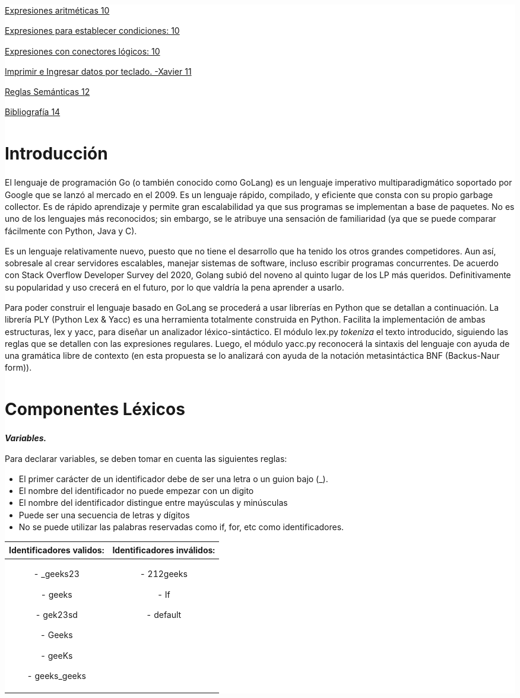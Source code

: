[Expresiones aritméticas	10](#_Toc119240300)

[Expresiones para establecer condiciones:	10](#_Toc119240301)

[Expresiones con conectores lógicos:	10](#_Toc119240302)

[Imprimir e Ingresar datos por teclado. -Xavier	11](#_Toc119240303)

[Reglas Semánticas	12](#_Toc119240304)

[Bibliografía	14](#_Toc119240305)
#




# **Introducción**

El lenguaje de programación Go (o también conocido como GoLang) es un lenguaje imperativo multiparadigmático soportado por Google que se lanzó al mercado en el 2009. Es un lenguaje rápido, compilado, y eficiente que consta con su propio garbage collector. Es de rápido aprendizaje y permite gran escalabilidad ya que sus programas se implementan a base de paquetes. No es uno de los lenguajes más reconocidos; sin embargo, se le atribuye una sensación de familiaridad (ya que se puede comparar fácilmente con Python, Java y C).

Es un lenguaje relativamente nuevo, puesto que no tiene el desarrollo que ha tenido los otros grandes competidores. Aun así, sobresale al crear servidores escalables, manejar sistemas de software, incluso escribir programas concurrentes. De acuerdo con Stack Overflow Developer Survey del 2020, Golang subió del noveno al quinto lugar de los LP más queridos. Definitivamente su popularidad y uso crecerá en el futuro, por lo que valdría la pena aprender a usarlo.

Para poder construir el lenguaje basado en GoLang se procederá a usar librerías en Python que se detallan a continuación. La librería PLY (Python Lex & Yacc) es una herramienta totalmente construida en Python. Facilita la implementación de ambas estructuras, lex y yacc, para diseñar un analizador léxico-sintáctico. El módulo lex.py *tokeniza* el texto introducido, siguiendo las reglas que se detallen con las expresiones regulares. Luego, el módulo yacc.py reconocerá la sintaxis del lenguaje con ayuda de una gramática libre de contexto (en esta propuesta se lo analizará con ayuda de la notación metasintáctica BNF (Backus-Naur form)).



# **Componentes Léxicos**

***Variables.***

Para declarar variables, se deben tomar en cuenta las siguientes reglas:

- El primer carácter de un identificador debe de ser una letra o un guion bajo (\_).
- El nombre del identificador no puede empezar con un digito
- El nombre del identificador distingue entre mayúsculas y minúsculas
- Puede ser una secuencia de letras y dígitos
- No se puede utilizar las palabras reservadas como if, for, etc como identificadores.

|Identificadores validos:|Identificadores inválidos:|
| :-: | :-: |
|<p>- \_geeks23</p><p>- geeks</p><p>- gek23sd</p><p>- Geeks</p><p>- geeKs</p><p>- geeks\_geeks</p>|<p>- 212geeks</p><p>- If</p><p>- default</p><p></p>|
